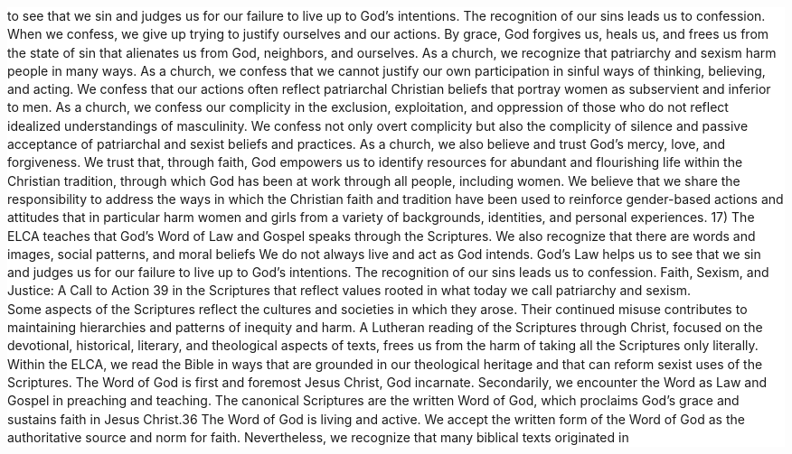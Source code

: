 to see that we sin and judges us 
for our failure to live up to God’s 
intentions. The recognition of our 
sins leads us to confession. When 
we confess, we give up trying to justify ourselves and our actions. 
By grace, God forgives us, heals us, and frees us from the state of 
sin that alienates us from God, neighbors, and ourselves.
As a church, we recognize that patriarchy and sexism harm 
people in many ways. As a church, we confess that we cannot 
justify our own participation in sinful ways of thinking, believing, 
and acting. We confess that our actions often reflect patriarchal 
Christian beliefs that portray women as subservient and inferior 
to men. As a church, we confess our complicity in the exclusion, 
exploitation, and oppression of those who do not reflect 
idealized understandings of masculinity. We confess not only 
overt complicity but also the complicity of silence and passive 
acceptance of patriarchal and sexist beliefs and practices.
As a church, we also believe and trust God’s mercy, love, and 
forgiveness. We trust that, through faith, God empowers us to 
identify resources for abundant and flourishing life within the 
Christian tradition, through which God has been at work through 
all people, including women. We believe that we share the 
responsibility to address the ways in which the Christian faith and 
tradition have been used to reinforce gender-based actions and 
attitudes that in particular harm women and girls from a variety 
of backgrounds, identities, and personal experiences.
17) The ELCA teaches that God’s Word of Law and Gospel 
speaks through the Scriptures. We also recognize that there 
are words and images, social patterns, and moral beliefs 
We do not always 
live and act as God 
intends. God’s Law 
helps us to see that we 
sin and judges us for 
our failure to live up to 
God’s intentions. The 
recognition of our sins 
leads us to confession.
Faith, Sexism, and Justice: A Call to Action
39
in the Scriptures that reflect 
values rooted in what today 
we call patriarchy and sexism.  
Some aspects of the Scriptures 
reflect the cultures and societies 
in which they arose. Their 
continued misuse contributes 
to maintaining hierarchies 
and patterns of inequity and 
harm. A Lutheran reading of 
the Scriptures through Christ, 
focused on the devotional, historical, literary, and theological 
aspects of texts, frees us from the harm of taking all the 
Scriptures only literally.
Within the ELCA, we read the Bible in ways that are grounded in 
our theological heritage and that can reform sexist uses of the 
Scriptures. The Word of God is first and foremost Jesus Christ, 
God incarnate. Secondarily, we encounter the Word as Law and 
Gospel in preaching and teaching. The canonical Scriptures 
are the written Word of God, which proclaims God’s grace and 
sustains faith in Jesus Christ.36 The Word of God is living and 
active. We accept the written form of the Word of God as the 
authoritative source and norm for faith.
Nevertheless, we recognize that many biblical texts originated in 